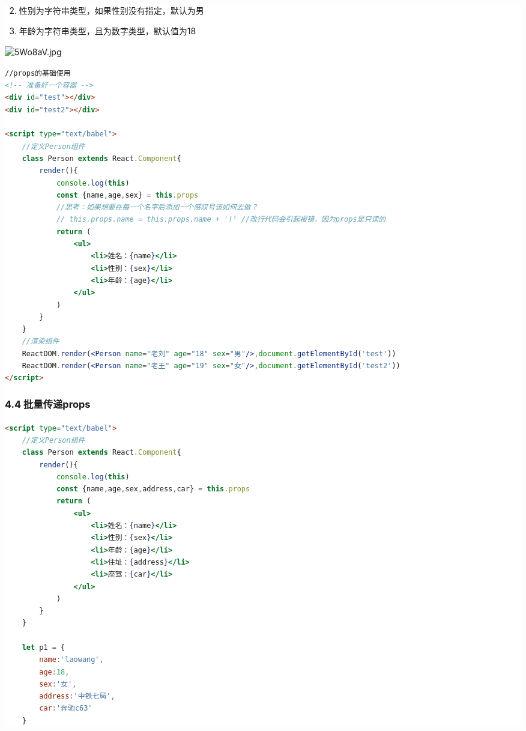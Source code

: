 2. 性别为字符串类型，如果性别没有指定，默认为男

3. 年龄为字符串类型，且为数字类型，默认值为18

![5Wo8aV.jpg](https://z3.ax1x.com/2021/10/24/5Wo8aV.jpg)



```html
//props的基础使用
<!-- 准备好一个容器 -->
<div id="test"></div>
<div id="test2"></div>

<script type="text/babel">
	//定义Person组件
	class Person extends React.Component{
		render(){
			console.log(this)
			const {name,age,sex} = this.props
			//思考：如果想要在每一个名字后添加一个感叹号该如何去做？
			// this.props.name = this.props.name + '!' //改行代码会引起报错，因为props是只读的
			return (
				<ul>
					<li>姓名：{name}</li>	
					<li>性别：{sex}</li>	
					<li>年龄：{age}</li>	
    			</ul>
			)
		}
	}
	//渲染组件
	ReactDOM.render(<Person name="老刘" age="18" sex="男"/>,document.getElementById('test'))
	ReactDOM.render(<Person name="老王" age="19" sex="女"/>,document.getElementById('test2'))
</script>
```



### 4.4 批量传递props

```html
<script type="text/babel">
	//定义Person组件
	class Person extends React.Component{
		render(){
			console.log(this)
			const {name,age,sex,address,car} = this.props
			return (
				<ul>
					<li>姓名：{name}</li>	
					<li>性别：{sex}</li>	
					<li>年龄：{age}</li>	
					<li>住址：{address}</li>	
					<li>座驾：{car}</li>	
    			</ul>
			)
		}
	}

	let p1 = {
		name:'laowang',
		age:18,
		sex:'女',
		address:'中铁七局',
		car:'奔驰c63'
	}
```